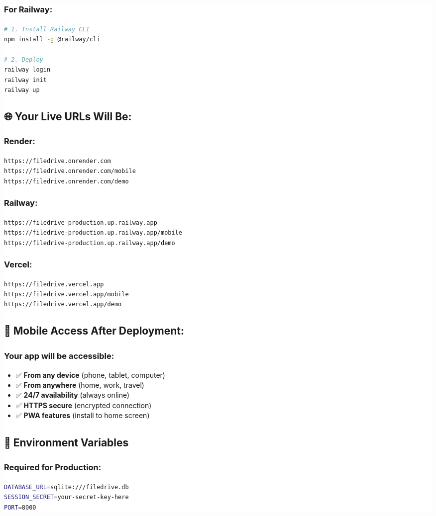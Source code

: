 ### **For Railway:**
```bash
# 1. Install Railway CLI
npm install -g @railway/cli

# 2. Deploy
railway login
railway init
railway up
```

## 🌐 **Your Live URLs Will Be:**

### **Render:**
```
https://filedrive.onrender.com
https://filedrive.onrender.com/mobile
https://filedrive.onrender.com/demo
```

### **Railway:**
```
https://filedrive-production.up.railway.app
https://filedrive-production.up.railway.app/mobile
https://filedrive-production.up.railway.app/demo
```

### **Vercel:**
```
https://filedrive.vercel.app
https://filedrive.vercel.app/mobile
https://filedrive.vercel.app/demo
```

## 📱 **Mobile Access After Deployment:**

### **Your app will be accessible:**
- ✅ **From any device** (phone, tablet, computer)
- ✅ **From anywhere** (home, work, travel)
- ✅ **24/7 availability** (always online)
- ✅ **HTTPS secure** (encrypted connection)
- ✅ **PWA features** (install to home screen)

## 🔧 **Environment Variables**

### **Required for Production:**
```bash
DATABASE_URL=sqlite:///filedrive.db
SESSION_SECRET=your-secret-key-here
PORT=8000
```
